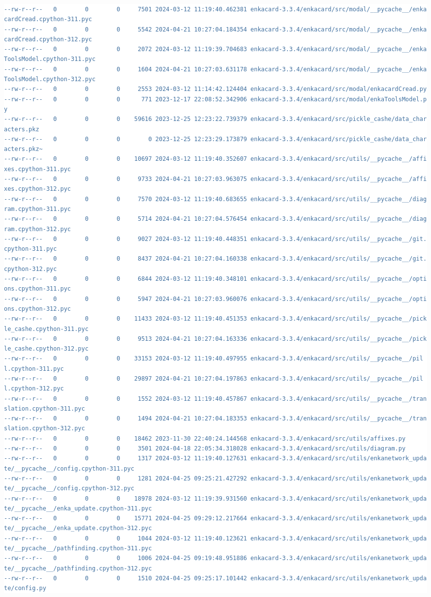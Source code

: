 ```diff
--rw-r--r--   0        0        0     7501 2024-03-12 11:19:40.462381 enkacard-3.3.4/enkacard/src/modal/__pycache__/enkacardCread.cpython-311.pyc
--rw-r--r--   0        0        0     5542 2024-04-21 10:27:04.184354 enkacard-3.3.4/enkacard/src/modal/__pycache__/enkacardCread.cpython-312.pyc
--rw-r--r--   0        0        0     2072 2024-03-12 11:19:39.704683 enkacard-3.3.4/enkacard/src/modal/__pycache__/enkaToolsModel.cpython-311.pyc
--rw-r--r--   0        0        0     1604 2024-04-21 10:27:03.631178 enkacard-3.3.4/enkacard/src/modal/__pycache__/enkaToolsModel.cpython-312.pyc
--rw-r--r--   0        0        0     2553 2024-03-12 11:14:42.124404 enkacard-3.3.4/enkacard/src/modal/enkacardCread.py
--rw-r--r--   0        0        0      771 2023-12-17 22:08:52.342906 enkacard-3.3.4/enkacard/src/modal/enkaToolsModel.py
--rw-r--r--   0        0        0    59616 2023-12-25 12:23:22.739379 enkacard-3.3.4/enkacard/src/pickle_cashe/data_characters.pkz
--rw-r--r--   0        0        0        0 2023-12-25 12:23:29.173879 enkacard-3.3.4/enkacard/src/pickle_cashe/data_characters.pkz~
--rw-r--r--   0        0        0    10697 2024-03-12 11:19:40.352607 enkacard-3.3.4/enkacard/src/utils/__pycache__/affixes.cpython-311.pyc
--rw-r--r--   0        0        0     9733 2024-04-21 10:27:03.963075 enkacard-3.3.4/enkacard/src/utils/__pycache__/affixes.cpython-312.pyc
--rw-r--r--   0        0        0     7570 2024-03-12 11:19:40.683655 enkacard-3.3.4/enkacard/src/utils/__pycache__/diagram.cpython-311.pyc
--rw-r--r--   0        0        0     5714 2024-04-21 10:27:04.576454 enkacard-3.3.4/enkacard/src/utils/__pycache__/diagram.cpython-312.pyc
--rw-r--r--   0        0        0     9027 2024-03-12 11:19:40.448351 enkacard-3.3.4/enkacard/src/utils/__pycache__/git.cpython-311.pyc
--rw-r--r--   0        0        0     8437 2024-04-21 10:27:04.160338 enkacard-3.3.4/enkacard/src/utils/__pycache__/git.cpython-312.pyc
--rw-r--r--   0        0        0     6844 2024-03-12 11:19:40.348101 enkacard-3.3.4/enkacard/src/utils/__pycache__/options.cpython-311.pyc
--rw-r--r--   0        0        0     5947 2024-04-21 10:27:03.960076 enkacard-3.3.4/enkacard/src/utils/__pycache__/options.cpython-312.pyc
--rw-r--r--   0        0        0    11433 2024-03-12 11:19:40.451353 enkacard-3.3.4/enkacard/src/utils/__pycache__/pickle_cashe.cpython-311.pyc
--rw-r--r--   0        0        0     9513 2024-04-21 10:27:04.163336 enkacard-3.3.4/enkacard/src/utils/__pycache__/pickle_cashe.cpython-312.pyc
--rw-r--r--   0        0        0    33153 2024-03-12 11:19:40.497955 enkacard-3.3.4/enkacard/src/utils/__pycache__/pill.cpython-311.pyc
--rw-r--r--   0        0        0    29897 2024-04-21 10:27:04.197863 enkacard-3.3.4/enkacard/src/utils/__pycache__/pill.cpython-312.pyc
--rw-r--r--   0        0        0     1552 2024-03-12 11:19:40.457867 enkacard-3.3.4/enkacard/src/utils/__pycache__/translation.cpython-311.pyc
--rw-r--r--   0        0        0     1494 2024-04-21 10:27:04.183353 enkacard-3.3.4/enkacard/src/utils/__pycache__/translation.cpython-312.pyc
--rw-r--r--   0        0        0    18462 2023-11-30 22:40:24.144568 enkacard-3.3.4/enkacard/src/utils/affixes.py
--rw-r--r--   0        0        0     3501 2024-04-18 22:05:34.318028 enkacard-3.3.4/enkacard/src/utils/diagram.py
--rw-r--r--   0        0        0     1317 2024-03-12 11:19:40.127631 enkacard-3.3.4/enkacard/src/utils/enkanetwork_update/__pycache__/config.cpython-311.pyc
--rw-r--r--   0        0        0     1281 2024-04-25 09:25:21.427292 enkacard-3.3.4/enkacard/src/utils/enkanetwork_update/__pycache__/config.cpython-312.pyc
--rw-r--r--   0        0        0    18978 2024-03-12 11:19:39.931560 enkacard-3.3.4/enkacard/src/utils/enkanetwork_update/__pycache__/enka_update.cpython-311.pyc
--rw-r--r--   0        0        0    15771 2024-04-25 09:29:12.217664 enkacard-3.3.4/enkacard/src/utils/enkanetwork_update/__pycache__/enka_update.cpython-312.pyc
--rw-r--r--   0        0        0     1044 2024-03-12 11:19:40.123621 enkacard-3.3.4/enkacard/src/utils/enkanetwork_update/__pycache__/pathfinding.cpython-311.pyc
--rw-r--r--   0        0        0     1006 2024-04-25 09:19:48.951886 enkacard-3.3.4/enkacard/src/utils/enkanetwork_update/__pycache__/pathfinding.cpython-312.pyc
--rw-r--r--   0        0        0     1510 2024-04-25 09:25:17.101442 enkacard-3.3.4/enkacard/src/utils/enkanetwork_update/config.py
```